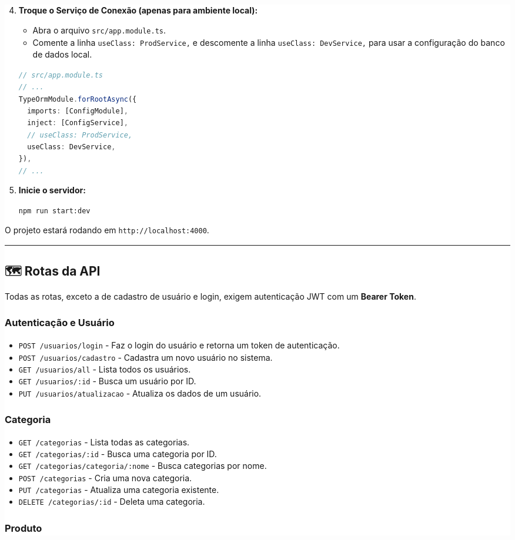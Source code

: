 4.  **Troque o Serviço de Conexão (apenas para ambiente local):**

      - Abra o arquivo `src/app.module.ts`.
      - Comente a linha `useClass: ProdService,` e descomente a linha `useClass: DevService,` para usar a configuração do banco de dados local.

    <!-- end list -->

    ```typescript
    // src/app.module.ts
    // ...
    TypeOrmModule.forRootAsync({
      imports: [ConfigModule],
      inject: [ConfigService],
      // useClass: ProdService,
      useClass: DevService,
    }),
    // ...
    ```

5.  **Inicie o servidor:**

    ```bash
    npm run start:dev
    ```

O projeto estará rodando em `http://localhost:4000`.

-----

## 🗺️ Rotas da API

Todas as rotas, exceto a de cadastro de usuário e login, exigem autenticação JWT com um **Bearer Token**.

### **Autenticação e Usuário**

  - `POST /usuarios/login` - Faz o login do usuário e retorna um token de autenticação.
  - `POST /usuarios/cadastro` - Cadastra um novo usuário no sistema.
  - `GET /usuarios/all` - Lista todos os usuários.
  - `GET /usuarios/:id` - Busca um usuário por ID.
  - `PUT /usuarios/atualizacao` - Atualiza os dados de um usuário.

### **Categoria**

  - `GET /categorias` - Lista todas as categorias.
  - `GET /categorias/:id` - Busca uma categoria por ID.
  - `GET /categorias/categoria/:nome` - Busca categorias por nome.
  - `POST /categorias` - Cria uma nova categoria.
  - `PUT /categorias` - Atualiza uma categoria existente.
  - `DELETE /categorias/:id` - Deleta uma categoria.

### **Produto**
